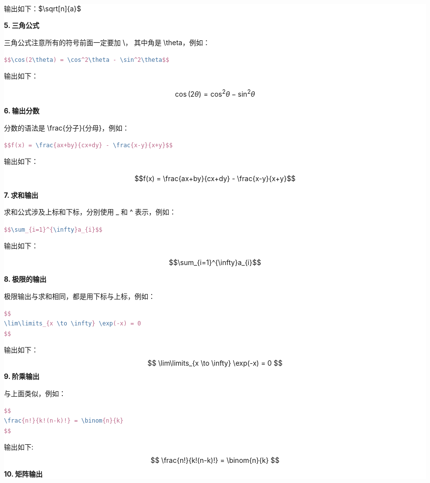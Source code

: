 输出如下：$\sqrt[n]{a}$

**5. 三角公式**

三角公式注意所有的符号前面一定要加  \， 其中角是 \theta，例如：

```latex
$$\cos(2\theta) = \cos^2\theta - \sin^2\theta$$
```

输出如下：

$$\cos(2\theta) = \cos^2\theta - \sin^2\theta$$

**6. 输出分数**

分数的语法是 \frac{分子}{分母}，例如：

```latex
$$f(x) = \frac{ax+by}{cx+dy} - \frac{x-y}{x+y}$$
```

输出如下：

$$f(x) = \frac{ax+by}{cx+dy} - \frac{x-y}{x+y}$$

**7. 求和输出**

求和公式涉及上标和下标，分别使用 _ 和 ^ 表示，例如：

```latex
$$\sum_{i=1}^{\infty}a_{i}$$
```

输出如下：

$$\sum_{i=1}^{\infty}a_{i}$$

**8. 极限的输出**

极限输出与求和相同，都是用下标与上标，例如：

```latex	
$$
\lim\limits_{x \to \infty} \exp(-x) = 0
$$
```

输出如下：
$$
\lim\limits_{x \to \infty} \exp(-x) = 0
$$
**9. 阶乘输出**

与上面类似，例如：

```latex
$$
\frac{n!}{k!(n-k)!} = \binom{n}{k}
$$
```

输出如下:
$$
\frac{n!}{k!(n-k)!} = \binom{n}{k}
$$
**10. 矩阵输出**
